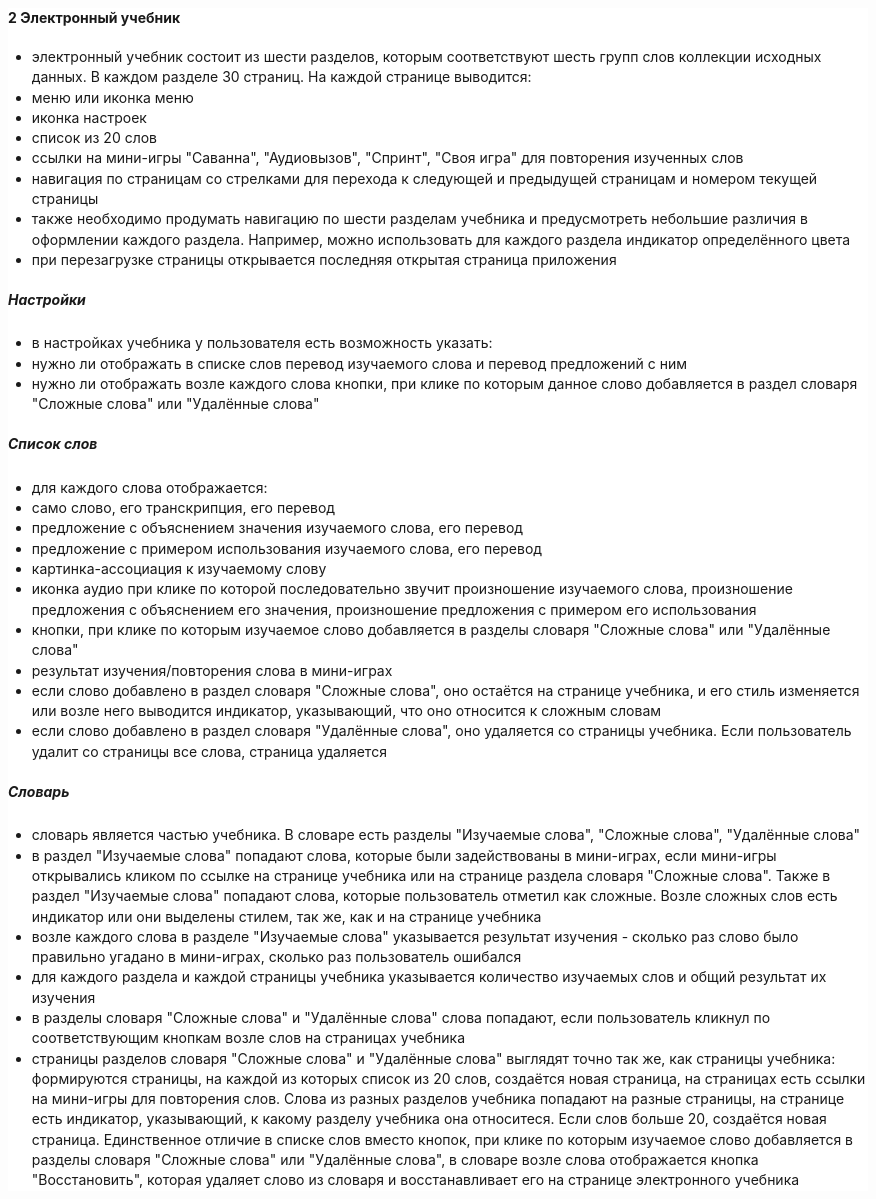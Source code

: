   #### 2 Электронный учебник
  - электронный учебник состоит из шести разделов, которым соответствуют шесть групп слов коллекции исходных данных. В каждом разделе 30 страниц. На каждой странице выводится:
  - меню или иконка меню
  - иконка настроек
  - список из 20 слов
  - ссылки на мини-игры "Саванна", "Аудиовызов", "Спринт", "Своя игра" для повторения изученных слов
  - навигация по страницам со стрелками для перехода к следующей и предыдущей страницам и номером текущей страницы 
  - также необходимо продумать навигацию по шести разделам учебника и предусмотреть небольшие различия в оформлении каждого раздела. Например, можно использовать для каждого раздела индикатор определённого цвета
  - при перезагрузке страницы открывается последняя открытая страница приложения
  
  ##### Настройки
  - в настройках учебника у пользователя есть возможность указать:
  - нужно ли отображать в списке слов перевод изучаемого слова и перевод предложений с ним
  - нужно ли отображать возле каждого слова кнопки, при клике по которым данное слово добавляется в раздел словаря "Сложные слова" или "Удалённые слова"
  
  ##### Список слов
  - для каждого слова отображается:
  - само слово, его транскрипция, его перевод
  - предложение с объяснением значения изучаемого слова, его перевод
  - предложение с примером использования изучаемого слова, его перевод
  - картинка-ассоциация к изучаемому слову
  - иконка аудио при клике по которой последовательно звучит произношение изучаемого слова, произношение предложения с объяснением его значения, произношение предложения с примером его использования
  - кнопки, при клике по которым изучаемое слово добавляется в разделы словаря "Сложные слова" или "Удалённые слова"
  - результат изучения/повторения слова в мини-играх
  - если слово добавлено в раздел словаря "Сложные слова", оно остаётся на странице учебника, и его стиль изменяется или возле него выводится индикатор, указывающий, что оно относится к сложным словам
  - если слово добавлено в раздел словаря "Удалённые слова", оно удаляется со страницы учебника. Если пользователь удалит со страницы все слова, страница удаляется
  
  ##### Словарь
  - словарь является частью учебника. В словаре есть разделы "Изучаемые слова", "Сложные слова", "Удалённые слова"
  - в раздел "Изучаемые слова" попадают слова, которые были задействованы в мини-играх, если мини-игры открывались кликом по ссылке на странице учебника или на странице раздела словаря "Сложные слова". Также в раздел "Изучаемые слова" попадают слова, которые пользователь отметил как сложные. Возле сложных слов есть индикатор или они выделены стилем, так же, как и на странице учебника
  - возле каждого слова в разделе "Изучаемые слова" указывается результат изучения - сколько раз слово было правильно угадано в мини-играх, сколько раз пользователь ошибался
  - для каждого раздела и каждой страницы учебника указывается количество изучаемых слов и общий результат их изучения
  - в разделы словаря "Сложные слова" и "Удалённые слова" слова попадают, если пользователь кликнул по соответствующим кнопкам возле слов на страницах учебника
  - страницы разделов словаря "Сложные слова" и "Удалённые слова" выглядят точно так же, как страницы учебника: формируются страницы, на каждой из которых список из 20 слов, создаётся новая страница, на страницах есть ссылки на мини-игры для повторения слов. Слова из разных разделов учебника попадают на разные страницы, на странице есть индикатор, указывающий, к какому разделу учебника она относитеся. Если слов больше 20, создаётся новая страница. Единственное отличие в списке слов вместо кнопок, при клике по которым изучаемое слово добавляется в разделы словаря "Сложные слова" или "Удалённые слова", в словаре возле слова отображается кнопка "Восстановить", которая удаляет слово из словаря и восстанавливает его на странице электронного учебника
